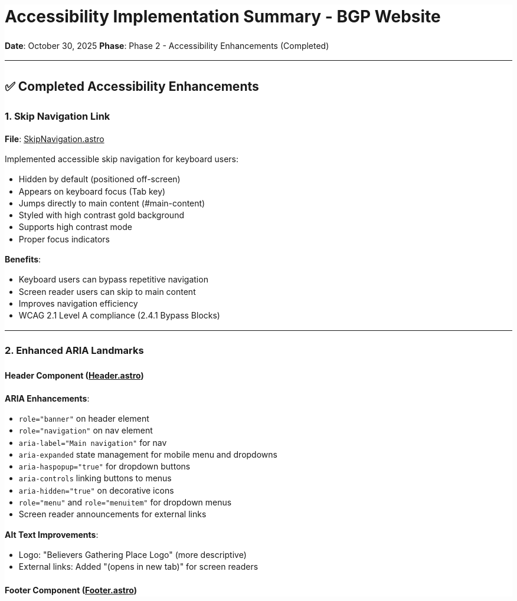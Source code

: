 # Accessibility Implementation Summary - BGP Website

**Date**: October 30, 2025
**Phase**: Phase 2 - Accessibility Enhancements (Completed)

---

## ✅ Completed Accessibility Enhancements

### 1. Skip Navigation Link

**File**: [SkipNavigation.astro](src/components/SkipNavigation.astro)

Implemented accessible skip navigation for keyboard users:
- Hidden by default (positioned off-screen)
- Appears on keyboard focus (Tab key)
- Jumps directly to main content (#main-content)
- Styled with high contrast gold background
- Supports high contrast mode
- Proper focus indicators

**Benefits**:
- Keyboard users can bypass repetitive navigation
- Screen reader users can skip to main content
- Improves navigation efficiency
- WCAG 2.1 Level A compliance (2.4.1 Bypass Blocks)

---

### 2. Enhanced ARIA Landmarks

#### **Header Component** ([Header.astro](src/components/Header.astro))

**ARIA Enhancements**:
- `role="banner"` on header element
- `role="navigation"` on nav element
- `aria-label="Main navigation"` for nav
- `aria-expanded` state management for mobile menu and dropdowns
- `aria-haspopup="true"` for dropdown buttons
- `aria-controls` linking buttons to menus
- `aria-hidden="true"` on decorative icons
- `role="menu"` and `role="menuitem"` for dropdown menus
- Screen reader announcements for external links

**Alt Text Improvements**:
- Logo: "Believers Gathering Place Logo" (more descriptive)
- External links: Added "(opens in new tab)" for screen readers

#### **Footer Component** ([Footer.astro](src/components/Footer.astro))
